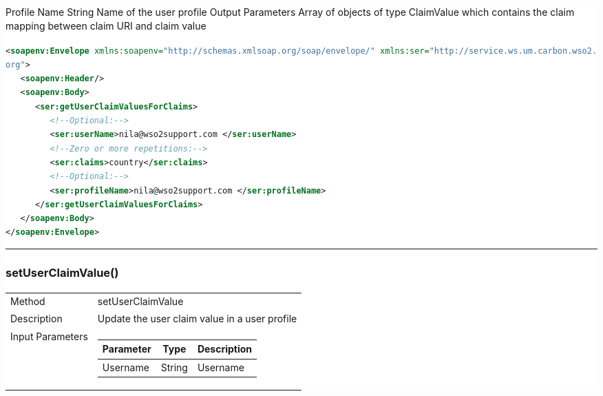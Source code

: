 <tr class="odd">
<td>Profile Name</td>
<td>String</td>
<td>Name of the user profile</td>
</tr>
</tbody>
</table>
</div></td>
</tr>
<tr class="even">
<td>Output Parameters</td>
<td>Array of objects of type ClaimValue which contains the claim mapping between claim URI and claim value</td>
</tr>
</tbody>
</table>

``` xml
<soapenv:Envelope xmlns:soapenv="http://schemas.xmlsoap.org/soap/envelope/" xmlns:ser="http://service.ws.um.carbon.wso2.org">
   <soapenv:Header/>
   <soapenv:Body>
      <ser:getUserClaimValuesForClaims>
         <!--Optional:-->
         <ser:userName>nila@wso2support.com </ser:userName>
         <!--Zero or more repetitions:-->
         <ser:claims>country</ser:claims>
         <!--Optional:-->
         <ser:profileName>nila@wso2support.com </ser:profileName>
      </ser:getUserClaimValuesForClaims>
   </soapenv:Body>
</soapenv:Envelope>
```

--- 

### setUserClaimValue()

<table>
<tbody>
<tr class="odd">
<td>Method</td>
<td>setUserClaimValue</td>
</tr>
<tr class="even">
<td>Description</td>
<td>Update the user claim value in a user profile</td>
</tr>
<tr class="odd">
<td>Input Parameters</td>
<td><div class="table-wrap">
<table>
<thead>
<tr class="header">
<th>Parameter</th>
<th>Type</th>
<th>Description</th>
</tr>
</thead>
<tbody>
<tr class="odd">
<td>Username</td>
<td>String</td>
<td>Username</td>
</tr>
